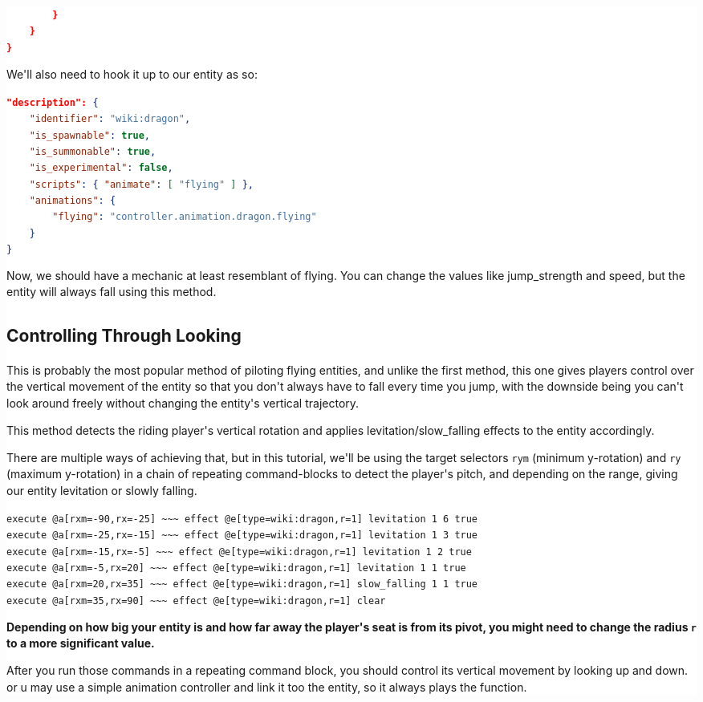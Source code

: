 ```json
        }
    }
}
```

We'll also need to hook it up to our entity as so:

<CodeHeader></CodeHeader>

```json
"description": {
    "identifier": "wiki:dragon",
    "is_spawnable": true,
    "is_summonable": true,
    "is_experimental": false,
    "scripts": { "animate": [ "flying" ] },
    "animations": {
        "flying": "controller.animation.dragon.flying"
    }
}
```

Now, we should have a mechanic at least resemblant of flying. You can change the values like jump_strength and speed, but the entity will always fall using this method.

## Controlling Through Looking

This is probably the most popular method of piloting flying entities, and unlike the first method, this one gives players control over the vertical movement of the entity so that you don't always have to fall every time you jump, with the downside being you can't look around freely without changing the entity's vertical trajectory.

This method detects the riding player's vertical rotation and applies levitation/slow_falling effects to the entity accordingly.

There are multiple ways of achieving that, but in this tutorial, we'll be using the target selectors `rym` (minimum y-rotation) and `ry` (maximum y-rotation) in a chain of repeating command-blocks to detect the player's pitch, and depending on the range, giving our entity levitation or slowly falling.

```
execute @a[rxm=-90,rx=-25] ~~~ effect @e[type=wiki:dragon,r=1] levitation 1 6 true
execute @a[rxm=-25,rx=-15] ~~~ effect @e[type=wiki:dragon,r=1] levitation 1 3 true
execute @a[rxm=-15,rx=-5] ~~~ effect @e[type=wiki:dragon,r=1] levitation 1 2 true
execute @a[rxm=-5,rx=20] ~~~ effect @e[type=wiki:dragon,r=1] levitation 1 1 true
execute @a[rxm=20,rx=35] ~~~ effect @e[type=wiki:dragon,r=1] slow_falling 1 1 true
execute @a[rxm=35,rx=90] ~~~ effect @e[type=wiki:dragon,r=1] clear
```

**Depending on how big your entity is and how far away the player's seat is from its pivot, you might need to change the radius `r` to a more significant value.**

After you run those commands in a repeating command block, you should control its vertical movement by looking up and down.
or u may use a simple animation controller and link it too the entity, so it always plays the function.
